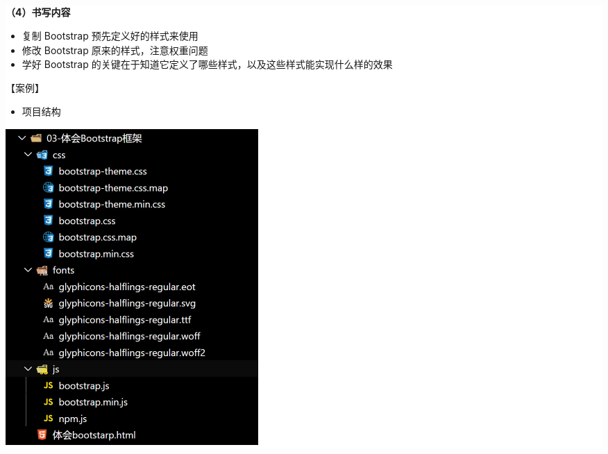 **（4）书写内容**

- 复制 Bootstrap 预先定义好的样式来使用
- 修改 Bootstrap 原来的样式，注意权重问题
- 学好 Bootstrap 的关键在于知道它定义了哪些样式，以及这些样式能实现什么样的效果

【案例】

- 项目结构

<img src="./images/736ff75a3d967adc339b1879f59db3c0a68ad438.png" style="zoom:50%;" />
